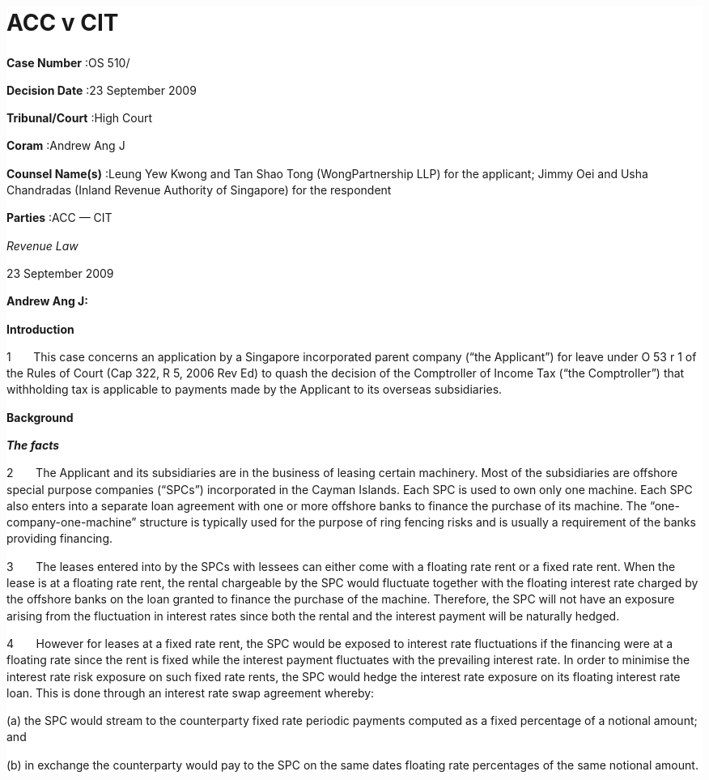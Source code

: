 # ACC v CIT 



**Case Number** :OS 510/ 

**Decision Date** :23 September 2009 

**Tribunal/Court** :High Court 

**Coram** :Andrew Ang J 

**Counsel Name(s)** :Leung Yew Kwong and Tan Shao Tong (WongPartnership LLP) for the applicant; Jimmy Oei and Usha Chandradas (Inland Revenue Authority of Singapore) for the respondent 

**Parties** :ACC — CIT 

_Revenue Law_ 

23 September 2009 

**Andrew Ang J:** 

**Introduction** 

1       This case concerns an application by a Singapore incorporated parent company (“the Applicant”) for leave under O 53 r 1 of the Rules of Court (Cap 322, R 5, 2006 Rev Ed) to quash the decision of the Comptroller of Income Tax (“the Comptroller”) that withholding tax is applicable to payments made by the Applicant to its overseas subsidiaries. 

**Background** 

**_The facts_** 

2       The Applicant and its subsidiaries are in the business of leasing certain machinery. Most of the subsidiaries are offshore special purpose companies (“SPCs”) incorporated in the Cayman Islands. Each SPC is used to own only one machine. Each SPC also enters into a separate loan agreement with one or more offshore banks to finance the purchase of its machine. The “one-company-one-machine” structure is typically used for the purpose of ring fencing risks and is usually a requirement of the banks providing financing. 

3       The leases entered into by the SPCs with lessees can either come with a floating rate rent or a fixed rate rent. When the lease is at a floating rate rent, the rental chargeable by the SPC would fluctuate together with the floating interest rate charged by the offshore banks on the loan granted to finance the purchase of the machine. Therefore, the SPC will not have an exposure arising from the fluctuation in interest rates since both the rental and the interest payment will be naturally hedged. 

4       However for leases at a fixed rate rent, the SPC would be exposed to interest rate fluctuations if the financing were at a floating rate since the rent is fixed while the interest payment fluctuates with the prevailing interest rate. In order to minimise the interest rate risk exposure on such fixed rate rents, the SPC would hedge the interest rate exposure on its floating interest rate loan. This is done through an interest rate swap agreement whereby: 

 (a) the SPC would stream to the counterparty fixed rate periodic payments computed as a fixed percentage of a notional amount; and 


 (b) in exchange the counterparty would pay to the SPC on the same dates floating rate percentages of the same notional amount. 
